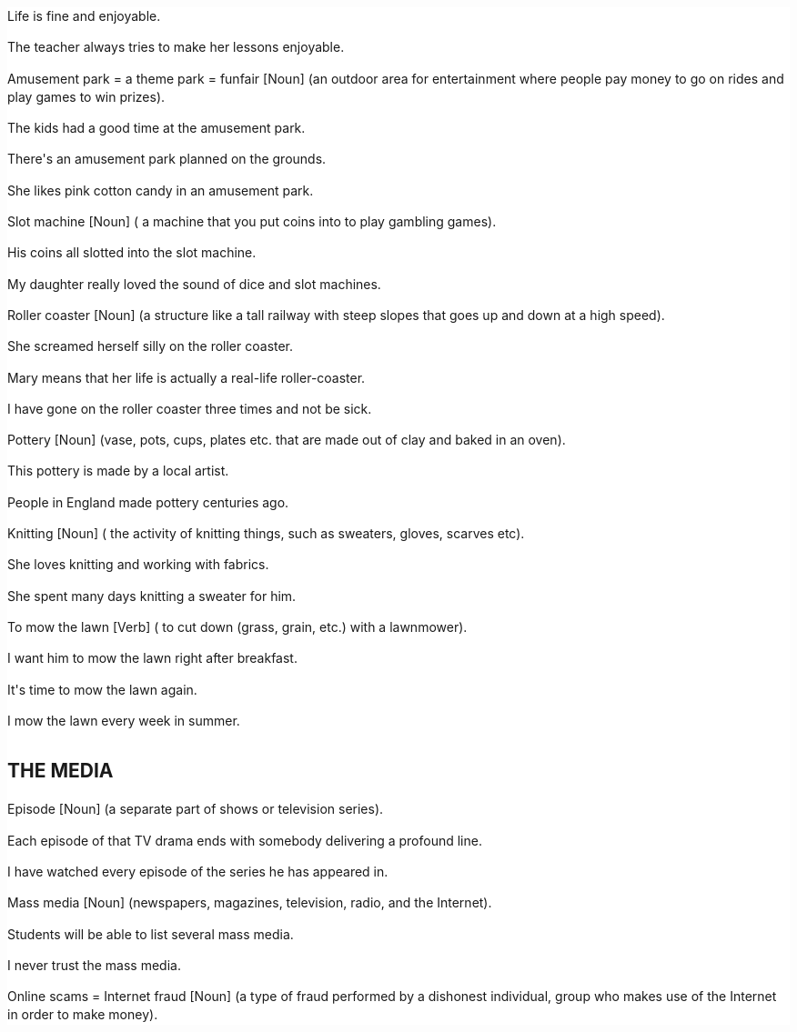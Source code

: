 Life is fine and enjoyable.

The teacher always tries to make her lessons enjoyable.

Amusement park = a theme park = funfair [Noun] (an outdoor area for entertainment where people pay money to go on rides and play games to win prizes).

The kids had a good time at the amusement park.

There's an amusement park planned on the grounds.

She likes pink cotton candy in an amusement park.

Slot machine [Noun] ( a machine that you put coins into to play gambling games).

His coins all slotted into the slot machine.

My daughter really loved the sound of dice and slot machines.

Roller coaster [Noun] (a structure like a tall railway with steep slopes that goes up and down at a high speed).

She screamed herself silly on the roller coaster.

Mary means that her life is actually a real-life roller-coaster.

I have gone on the roller coaster three times and not be sick.

Pottery [Noun] (vase, pots, cups, plates etc. that are made out of clay and baked in an oven).

This pottery is made by a local artist.

People in England made pottery centuries ago.

Knitting [Noun] ( the activity of knitting things, such as sweaters, gloves, scarves etc).

She loves knitting and working with fabrics.

She spent many days knitting a sweater for him.

To mow the lawn [Verb] ( to cut down (grass, grain, etc.) with a lawnmower).

I want him to mow the lawn right after breakfast.

It's time to mow the lawn again.

I mow the lawn every week in summer.

## THE MEDIA

Episode [Noun] (a separate part of shows or television series).

Each episode of that TV drama ends with somebody delivering a profound line.

I have watched every episode of the series he has appeared in.

Mass media [Noun] (newspapers, magazines, television, radio, and the Internet).

Students will be able to list several mass media.

I never trust the mass media.

Online scams = Internet fraud [Noun] (a type of fraud performed by a dishonest individual, group who makes use of the Internet in order to make money).
